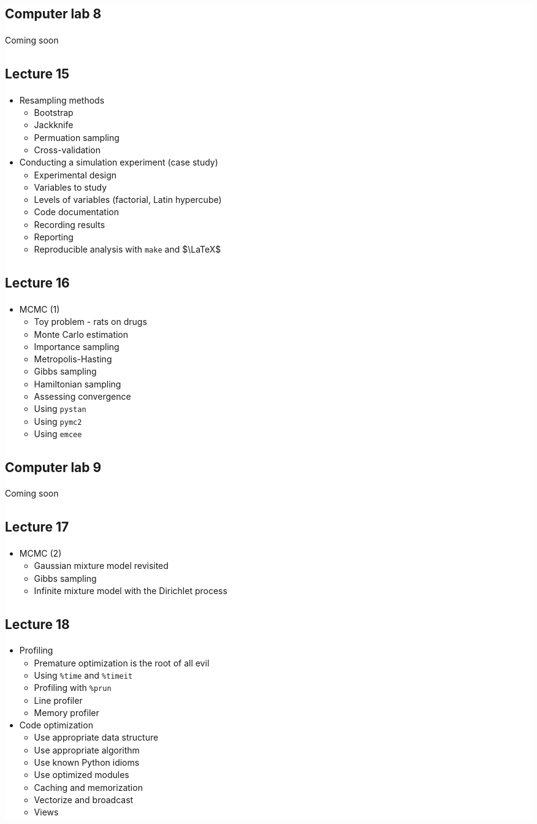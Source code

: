 Computer lab 8
----------------------------------------

Coming soon

Lecture 15
----------------------------------------

- Resampling methods
    - Bootstrap
	- Jackknife
	- Permuation sampling
	- Cross-validation
- Conducting a simulation experiment (case study)
	- Experimental design
    - Variables to study
    - Levels of variables (factorial, Latin hypercube)
    - Code documentation
    - Recording results
    - Reporting
    - Reproducible analysis with `make` and $\LaTeX$

Lecture 16
----------------------------------------

- MCMC (1)
	- Toy problem - rats on drugs
    - Monte Carlo estimation
    - Importance sampling
    - Metropolis-Hasting
    - Gibbs sampling
    - Hamiltonian sampling
	- Assessing convergence
	- Using `pystan`
	- Using `pymc2`
	- Using `emcee`

Computer lab 9
----------------------------------------

Coming soon

Lecture 17
----------------------------------------

- MCMC (2)
    - Gaussian mixture model revisited
    - Gibbs sampling
    - Infinite mixture model with the Dirichlet process

Lecture 18
----------------------------------------

- Profiling 
    - Premature optimization is the root of all evil
    - Using `%time` and `%timeit`
    - Profiling with `%prun`
	- Line profiler
	- Memory profiler
- Code optimization
    - Use appropriate data structure
    - Use appropriate algorithm
    - Use known Python idioms
    - Use optimized modules
    - Caching and memorization
    - Vectorize and broadcast
    - Views 